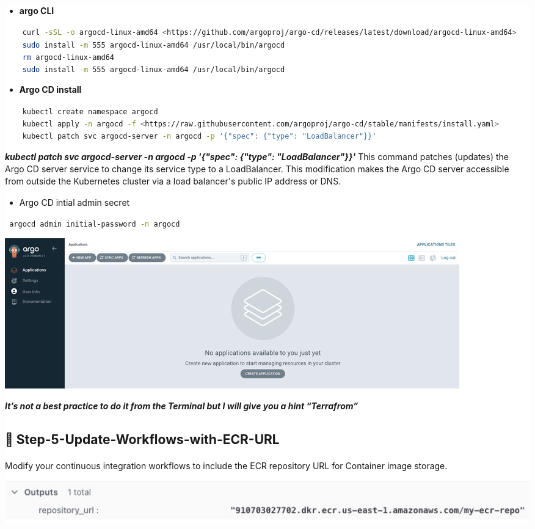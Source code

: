 - **argo CLI**

```bash
    curl -sSL -o argocd-linux-amd64 <https://github.com/argoproj/argo-cd/releases/latest/download/argocd-linux-amd64>	
    sudo install -m 555 argocd-linux-amd64 /usr/local/bin/argocd
    rm argocd-linux-amd64
    sudo install -m 555 argocd-linux-amd64 /usr/local/bin/argocd 
```  

- **Argo CD install**

```bash
    kubectl create namespace argocd	
    kubectl apply -n argocd -f <https://raw.githubusercontent.com/argoproj/argo-cd/stable/manifests/install.yaml>
    kubectl patch svc argocd-server -n argocd -p '{"spec": {"type": "LoadBalancer"}}'        
```  

 ***kubectl patch svc argocd-server -n argocd -p '{"spec": {"type": "LoadBalancer"}}'*** This command patches (updates) the Argo CD server service to change its service type to a LoadBalancer. This modification makes the Argo CD server accessible from outside the Kubernetes cluster via a load balancer's public IP address or DNS.

   - Argo CD intial admin secret


   ```bash
    argocd admin initial-password -n argocd  
   ```  
![alt diagram](assets/images/microservices-bookstore/argocd.jpeg)

***It’s not a best practice to do it from the Terminal but I will give you a hint “Terrafrom”***

## 🔧 Step-5-Update-Workflows-with-ECR-URL

Modify your continuous integration workflows to include the ECR repository URL for Container image storage.


![alt diagram](assets/images/microservices-bookstore/output.jpeg)
